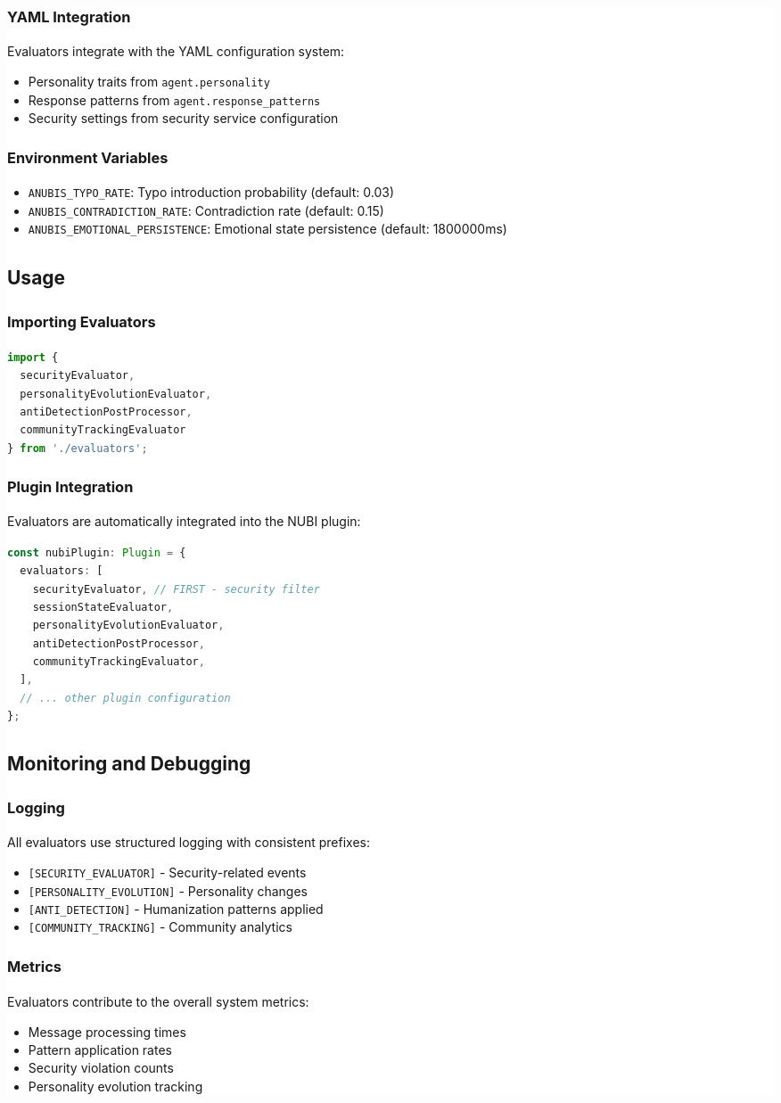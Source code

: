 ### YAML Integration
Evaluators integrate with the YAML configuration system:
- Personality traits from `agent.personality`
- Response patterns from `agent.response_patterns`
- Security settings from security service configuration

### Environment Variables
- `ANUBIS_TYPO_RATE`: Typo introduction probability (default: 0.03)
- `ANUBIS_CONTRADICTION_RATE`: Contradiction rate (default: 0.15)
- `ANUBIS_EMOTIONAL_PERSISTENCE`: Emotional state persistence (default: 1800000ms)

## Usage

### Importing Evaluators
```typescript
import {
  securityEvaluator,
  personalityEvolutionEvaluator,
  antiDetectionPostProcessor,
  communityTrackingEvaluator
} from './evaluators';
```

### Plugin Integration
Evaluators are automatically integrated into the NUBI plugin:
```typescript
const nubiPlugin: Plugin = {
  evaluators: [
    securityEvaluator, // FIRST - security filter
    sessionStateEvaluator,
    personalityEvolutionEvaluator,
    antiDetectionPostProcessor,
    communityTrackingEvaluator,
  ],
  // ... other plugin configuration
};
```

## Monitoring and Debugging

### Logging
All evaluators use structured logging with consistent prefixes:
- `[SECURITY_EVALUATOR]` - Security-related events
- `[PERSONALITY_EVOLUTION]` - Personality changes
- `[ANTI_DETECTION]` - Humanization patterns applied
- `[COMMUNITY_TRACKING]` - Community analytics

### Metrics
Evaluators contribute to the overall system metrics:
- Message processing times
- Pattern application rates
- Security violation counts
- Personality evolution tracking
